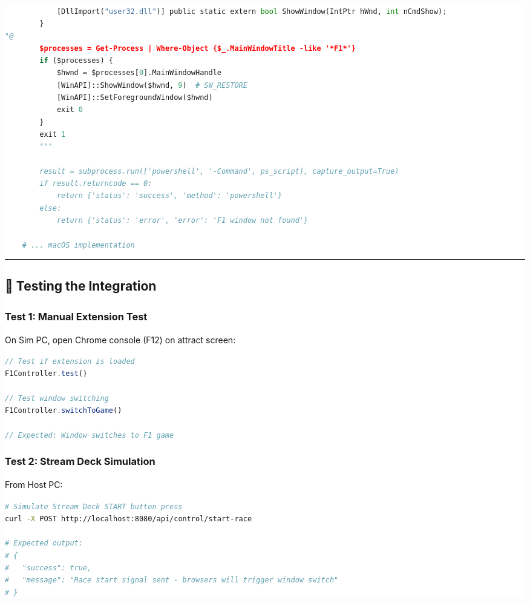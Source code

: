 ```python
            [DllImport("user32.dll")] public static extern bool ShowWindow(IntPtr hWnd, int nCmdShow);
        }
"@
        $processes = Get-Process | Where-Object {$_.MainWindowTitle -like '*F1*'}
        if ($processes) {
            $hwnd = $processes[0].MainWindowHandle
            [WinAPI]::ShowWindow($hwnd, 9)  # SW_RESTORE
            [WinAPI]::SetForegroundWindow($hwnd)
            exit 0
        }
        exit 1
        """

        result = subprocess.run(['powershell', '-Command', ps_script], capture_output=True)
        if result.returncode == 0:
            return {'status': 'success', 'method': 'powershell'}
        else:
            return {'status': 'error', 'error': 'F1 window not found'}

    # ... macOS implementation
```

---

## 🧪 Testing the Integration

### Test 1: Manual Extension Test

On Sim PC, open Chrome console (F12) on attract screen:

```javascript
// Test if extension is loaded
F1Controller.test()

// Test window switching
F1Controller.switchToGame()

// Expected: Window switches to F1 game
```

### Test 2: Stream Deck Simulation

From Host PC:

```bash
# Simulate Stream Deck START button press
curl -X POST http://localhost:8080/api/control/start-race

# Expected output:
# {
#   "success": true,
#   "message": "Race start signal sent - browsers will trigger window switch"
# }
```
